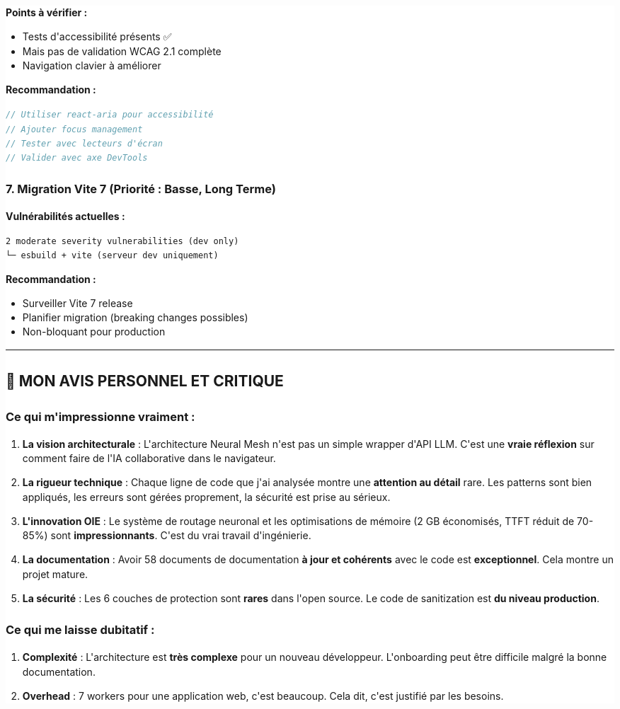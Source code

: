 **Points à vérifier :**
- Tests d'accessibilité présents ✅
- Mais pas de validation WCAG 2.1 complète
- Navigation clavier à améliorer

**Recommandation :**
```typescript
// Utiliser react-aria pour accessibilité
// Ajouter focus management
// Tester avec lecteurs d'écran
// Valider avec axe DevTools
```

### 7. Migration Vite 7 (Priorité : Basse, Long Terme)

**Vulnérabilités actuelles :**
```
2 moderate severity vulnerabilities (dev only)
└─ esbuild + vite (serveur dev uniquement)
```

**Recommandation :**
- Surveiller Vite 7 release
- Planifier migration (breaking changes possibles)
- Non-bloquant pour production

---

## 💭 MON AVIS PERSONNEL ET CRITIQUE

### Ce qui m'impressionne vraiment :

1. **La vision architecturale** : L'architecture Neural Mesh n'est pas un simple wrapper d'API LLM. C'est une **vraie réflexion** sur comment faire de l'IA collaborative dans le navigateur.

2. **La rigueur technique** : Chaque ligne de code que j'ai analysée montre une **attention au détail** rare. Les patterns sont bien appliqués, les erreurs sont gérées proprement, la sécurité est prise au sérieux.

3. **L'innovation OIE** : Le système de routage neuronal et les optimisations de mémoire (2 GB économisés, TTFT réduit de 70-85%) sont **impressionnants**. C'est du vrai travail d'ingénierie.

4. **La documentation** : Avoir 58 documents de documentation **à jour et cohérents** avec le code est **exceptionnel**. Cela montre un projet mature.

5. **La sécurité** : Les 6 couches de protection sont **rares** dans l'open source. Le code de sanitization est **du niveau production**.

### Ce qui me laisse dubitatif :

1. **Complexité** : L'architecture est **très complexe** pour un nouveau développeur. L'onboarding peut être difficile malgré la bonne documentation.

2. **Overhead** : 7 workers pour une application web, c'est beaucoup. Cela dit, c'est justifié par les besoins.
